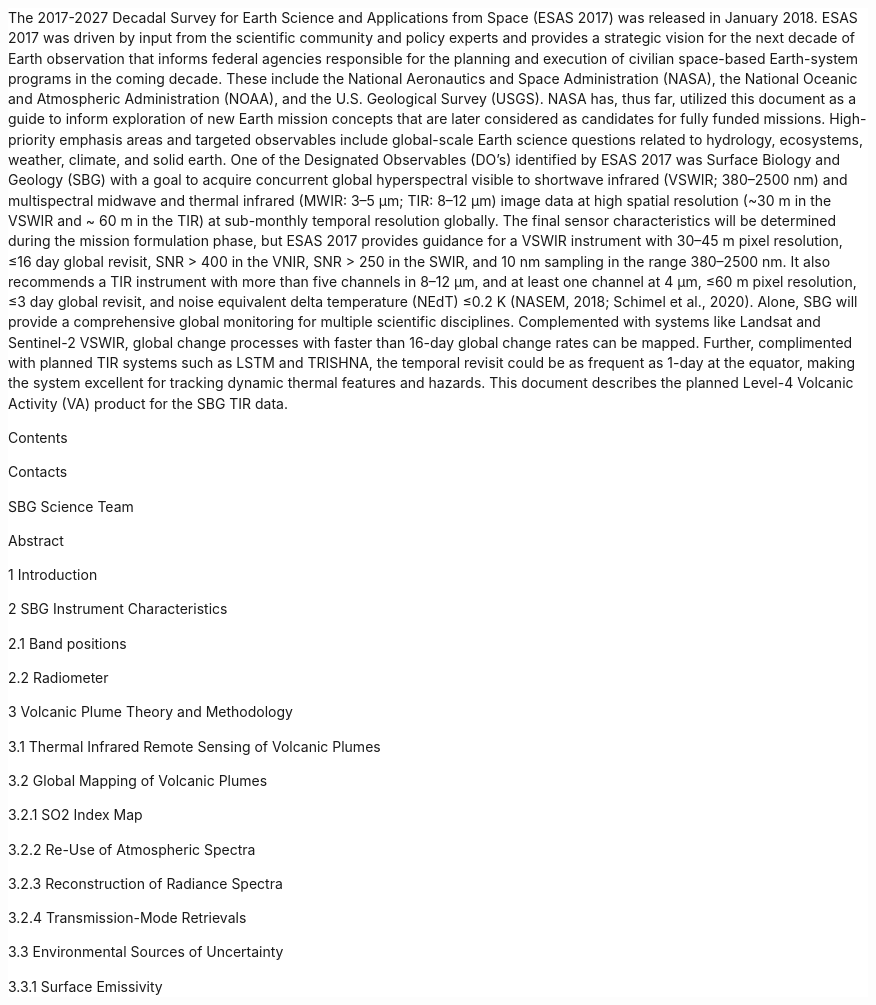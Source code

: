 The 2017-2027 Decadal Survey for Earth Science and Applications from Space (ESAS 2017) was released in January 2018. ESAS 2017 was driven by input from the scientific community and policy experts and provides a strategic vision for the next decade of Earth observation that informs federal agencies responsible for the planning and execution of civilian space-based Earth-system programs in the coming decade. These include the National Aeronautics and Space Administration (NASA), the National Oceanic and Atmospheric Administration (NOAA), and the U.S. Geological Survey (USGS). NASA has, thus far, utilized this document as a guide to inform exploration of new Earth mission concepts that are later considered as candidates for fully funded missions. High-priority emphasis areas and targeted observables include global-scale Earth science questions related to hydrology, ecosystems, weather, climate, and solid earth. One of the Designated Observables (DO’s) identified by ESAS 2017 was Surface Biology and Geology (SBG) with a goal to acquire concurrent global hyperspectral visible to shortwave infrared (VSWIR; 380–2500 nm) and multispectral midwave and thermal infrared (MWIR: 3–5 μm; TIR: 8–12 μm) image data at high spatial resolution (\~30 m in the VSWIR and \~ 60 m in the TIR) at sub-monthly temporal resolution globally. The final sensor characteristics will be determined during the mission formulation phase, but ESAS 2017 provides guidance for a VSWIR instrument with 30–45 m pixel resolution, ≤16 day global revisit, SNR \> 400 in the VNIR, SNR \> 250 in the SWIR, and 10 nm sampling in the range 380–2500 nm. It also recommends a TIR instrument with more than five channels in 8–12 μm, and at least one channel at 4 μm, ≤60 m pixel resolution, ≤3 day global revisit, and noise equivalent delta temperature (NEdT) ≤0.2 K (NASEM, 2018; Schimel et al., 2020). Alone, SBG will provide a comprehensive global monitoring for multiple scientific disciplines. Complemented with systems like Landsat and Sentinel-2 VSWIR, global change processes with faster than 16-day global change rates can be mapped. Further, complimented with planned TIR systems such as LSTM and TRISHNA, the temporal revisit could be as frequent as 1-day at the equator, making the system excellent for tracking dynamic thermal features and hazards. This document describes the planned Level-4 Volcanic Activity (VA) product for the SBG TIR data.

Contents

Contacts

SBG Science Team

Abstract

1 Introduction

2 SBG Instrument Characteristics

2.1 Band positions

2.2 Radiometer

3 Volcanic Plume Theory and Methodology

3.1 Thermal Infrared Remote Sensing of Volcanic Plumes

3.2 Global Mapping of Volcanic Plumes

3.2.1 SO2 Index Map

3.2.2 Re-Use of Atmospheric Spectra

3.2.3 Reconstruction of Radiance Spectra

3.2.4 Transmission-Mode Retrievals

3.3 Environmental Sources of Uncertainty

3.3.1 Surface Emissivity
